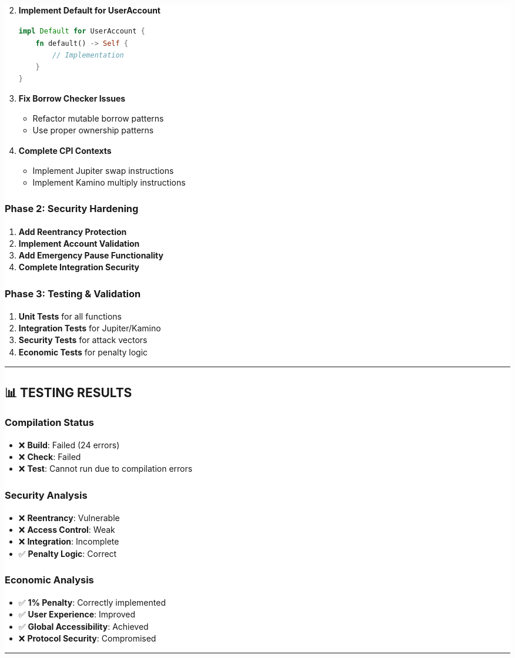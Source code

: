 2. **Implement Default for UserAccount**
   ```rust
   impl Default for UserAccount {
       fn default() -> Self {
           // Implementation
       }
   }
   ```

3. **Fix Borrow Checker Issues**
   - Refactor mutable borrow patterns
   - Use proper ownership patterns

4. **Complete CPI Contexts**
   - Implement Jupiter swap instructions
   - Implement Kamino multiply instructions

### **Phase 2: Security Hardening**

1. **Add Reentrancy Protection**
2. **Implement Account Validation**
3. **Add Emergency Pause Functionality**
4. **Complete Integration Security**

### **Phase 3: Testing & Validation**

1. **Unit Tests** for all functions
2. **Integration Tests** for Jupiter/Kamino
3. **Security Tests** for attack vectors
4. **Economic Tests** for penalty logic

---

## 📊 **TESTING RESULTS**

### **Compilation Status**
- ❌ **Build**: Failed (24 errors)
- ❌ **Check**: Failed
- ❌ **Test**: Cannot run due to compilation errors

### **Security Analysis**
- ❌ **Reentrancy**: Vulnerable
- ❌ **Access Control**: Weak
- ❌ **Integration**: Incomplete
- ✅ **Penalty Logic**: Correct

### **Economic Analysis**
- ✅ **1% Penalty**: Correctly implemented
- ✅ **User Experience**: Improved
- ✅ **Global Accessibility**: Achieved
- ❌ **Protocol Security**: Compromised

---